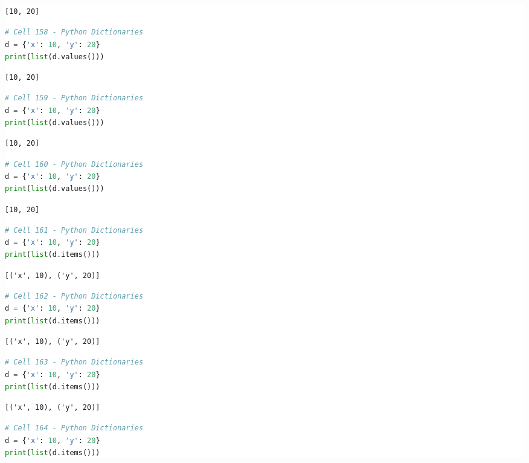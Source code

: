     [10, 20]
    


```python
# Cell 158 - Python Dictionaries
d = {'x': 10, 'y': 20}
print(list(d.values()))
```

    [10, 20]
    


```python
# Cell 159 - Python Dictionaries
d = {'x': 10, 'y': 20}
print(list(d.values()))
```

    [10, 20]
    


```python
# Cell 160 - Python Dictionaries
d = {'x': 10, 'y': 20}
print(list(d.values()))
```

    [10, 20]
    


```python
# Cell 161 - Python Dictionaries
d = {'x': 10, 'y': 20}
print(list(d.items()))
```

    [('x', 10), ('y', 20)]
    


```python
# Cell 162 - Python Dictionaries
d = {'x': 10, 'y': 20}
print(list(d.items()))
```

    [('x', 10), ('y', 20)]
    


```python
# Cell 163 - Python Dictionaries
d = {'x': 10, 'y': 20}
print(list(d.items()))
```

    [('x', 10), ('y', 20)]
    


```python
# Cell 164 - Python Dictionaries
d = {'x': 10, 'y': 20}
print(list(d.items()))
```
